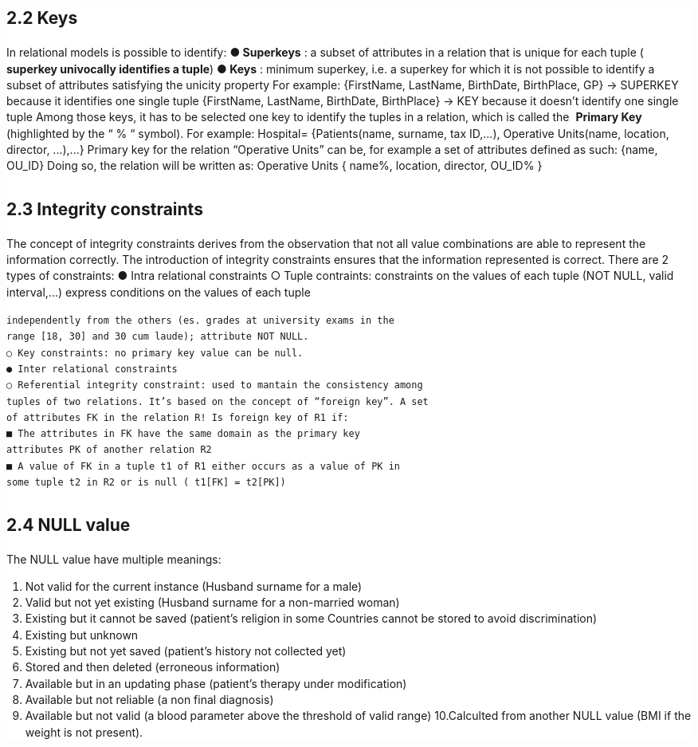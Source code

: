 
## 2.2 Keys

In relational models is possible to identify:
**● Superkeys** ​: a subset of attributes in a relation that is unique for each tuple
(​ **superkey univocally identifies a tuple** ​)
**● Keys** ​: minimum superkey, i.e. a superkey for which it is not possible to identify
a subset of attributes satisfying the unicity property
For example:
{FirstName, LastName, BirthDate, BirthPlace, GP} -> SUPERKEY because it identifies
one single tuple
{FirstName, LastName, BirthDate, BirthPlace} -> KEY because it doesn’t identify one
single tuple
Among those keys, it has to be selected one key to identify the tuples in a relation,
which is called the ​ **Primary Key** ​ (highlighted by the “ % “ symbol). For example:
Hospital= {Patients(name, surname, tax ID,...), Operative Units(name,
location, director, ...),...}
Primary key for the relation “Operative Units” can be, for example a set of attributes
defined as such:
{name, OU_ID}
Doing so, the relation will be written as:
Operative Units { name%, location, director, OU_ID% }

## 2.3 Integrity constraints

The concept of integrity constraints derives from the observation that not all value
combinations are able to represent the information correctly. The introduction of
integrity constraints ensures that the information represented is correct.
There are 2 types of constraints:
● Intra relational constraints
○ Tuple contraints: constraints on the values of each tuple (NOT NULL,
valid interval,...) express conditions on the values of each tuple


```
independently from the others (es. grades at university exams in the
range [18, 30] and 30 cum laude); attribute NOT NULL.
○ Key constraints: no primary key value can be null.
● Inter relational constraints
○ Referential integrity constraint: used to mantain the consistency among
tuples of two relations. It’s based on the concept of “foreign key”. A set
of attributes FK in the relation R! Is foreign key of R1 if:
■ The attributes in FK have the same domain as the primary key
attributes PK of another relation R2
■ A value of FK in a tuple t1 of R1 either occurs as a value of PK in
some tuple t2 in R2 or is null ( t1[FK] = t2[PK])
```
## 2.4 NULL value

The NULL value have multiple meanings:

1. Not valid for the current instance (Husband surname for a male)
2. Valid but not yet existing (Husband surname for a non-married woman)
3. Existing but it cannot be saved (patient’s religion in some Countries cannot be
    stored to avoid discrimination)
4. Existing but unknown
5. Existing but not yet saved (patient’s history not collected yet)
6. Stored and then deleted (erroneous information)
7. Available but in an updating phase (patient’s therapy under modification)
8. Available but not reliable (a non final diagnosis)
9. Available but not valid (a blood parameter above the threshold of valid range)
10.Calculted from another NULL value (BMI if the weight is not present).
